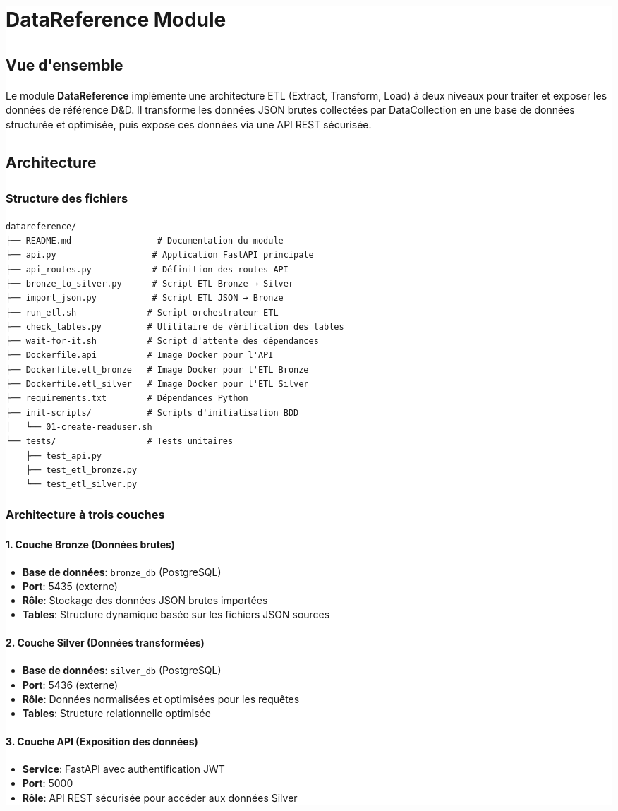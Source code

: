 # DataReference Module

## Vue d'ensemble

Le module **DataReference** implémente une architecture ETL (Extract, Transform, Load) à deux niveaux pour traiter et exposer les données de référence D&D. Il transforme les données JSON brutes collectées par DataCollection en une base de données structurée et optimisée, puis expose ces données via une API REST sécurisée.

## Architecture

### Structure des fichiers

```
datareference/
├── README.md                 # Documentation du module
├── api.py                   # Application FastAPI principale
├── api_routes.py            # Définition des routes API
├── bronze_to_silver.py      # Script ETL Bronze → Silver
├── import_json.py           # Script ETL JSON → Bronze
├── run_etl.sh              # Script orchestrateur ETL
├── check_tables.py         # Utilitaire de vérification des tables
├── wait-for-it.sh          # Script d'attente des dépendances
├── Dockerfile.api          # Image Docker pour l'API
├── Dockerfile.etl_bronze   # Image Docker pour l'ETL Bronze
├── Dockerfile.etl_silver   # Image Docker pour l'ETL Silver
├── requirements.txt        # Dépendances Python
├── init-scripts/           # Scripts d'initialisation BDD
│   └── 01-create-readuser.sh
└── tests/                  # Tests unitaires
    ├── test_api.py
    ├── test_etl_bronze.py
    └── test_etl_silver.py
```

### Architecture à trois couches

#### 1. **Couche Bronze** (Données brutes)
- **Base de données**: `bronze_db` (PostgreSQL)
- **Port**: 5435 (externe)
- **Rôle**: Stockage des données JSON brutes importées
- **Tables**: Structure dynamique basée sur les fichiers JSON sources

#### 2. **Couche Silver** (Données transformées)
- **Base de données**: `silver_db` (PostgreSQL) 
- **Port**: 5436 (externe)
- **Rôle**: Données normalisées et optimisées pour les requêtes
- **Tables**: Structure relationnelle optimisée

#### 3. **Couche API** (Exposition des données)
- **Service**: FastAPI avec authentification JWT
- **Port**: 5000
- **Rôle**: API REST sécurisée pour accéder aux données Silver

